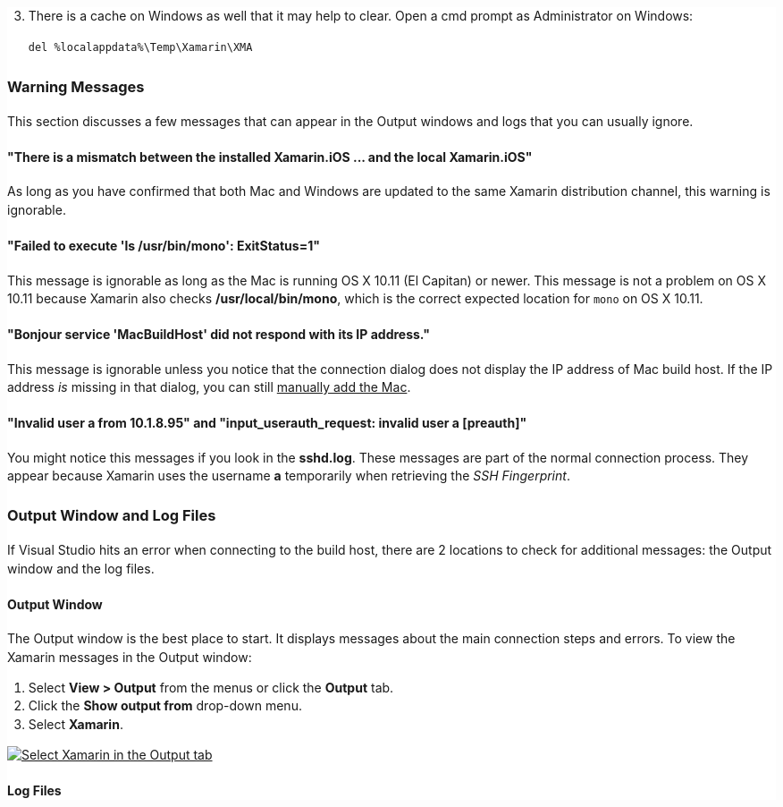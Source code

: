 3. There is a cache on Windows as well that it may help to clear. Open a cmd prompt as Administrator on Windows:

    ```
    del %localappdata%\Temp\Xamarin\XMA
    ```
    
### Warning Messages

This section discusses a few messages that can appear in the Output windows and logs that you can usually ignore.

#### "There is a mismatch between the installed Xamarin.iOS ... and the local Xamarin.iOS"

As long as you have confirmed that both Mac and Windows are updated to the same Xamarin distribution channel, this warning is ignorable.

#### "Failed to execute 'ls /usr/bin/mono': ExitStatus=1"

This message is ignorable as long as the Mac is running OS X 10.11 (El Capitan) or newer. This message is not a problem on OS X 10.11 because Xamarin also checks **/usr/local/bin/mono**, which is the correct expected location for `mono` on OS X 10.11.

#### "Bonjour service 'MacBuildHost' did not respond with its IP address."

This message is ignorable unless you notice that the connection dialog does not display the IP address of Mac build host. If the IP address _is_ missing in that dialog, you can still [manually add the Mac](~/ios/get-started/installation/windows/connecting-to-mac/index.md#manually-add-a-mac).

#### "Invalid user a from 10.1.8.95" and "input\_userauth\_request: invalid user a [preauth]"

You might notice this messages if you look in the **sshd.log**. These messages are part of the normal connection process. They appear because Xamarin uses the username **a** temporarily when retrieving the _SSH Fingerprint_.

### Output Window and Log Files

If Visual Studio hits an error when connecting to the build host, there are 2 locations to check for additional messages: the Output window and the log files.

#### Output Window

The Output window is the best place to start. It displays messages about the main connection steps and errors. To view the Xamarin messages in the Output window:

1. Select **View > Output** from the menus or click the **Output** tab.
2. Click the **Show output from** drop-down menu.
3. Select **Xamarin**.

[![Select Xamarin in the Output tab](troubleshooting-images/troubleshooting-image11.png)](troubleshooting-images/troubleshooting-image11.png#lightbox)

#### Log Files

